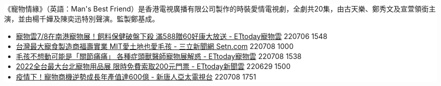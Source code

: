 《寵物情緣》（英語：Man's Best Friend）是香港電視廣播有限公司製作的時裝愛情電視劇，全劇共20集，由古天樂、鄭秀文及宣萱領銜主演，並由楊千嬅及陳奕迅特別聲演。監製鄭基成。
- [寵物雲7/8在南港寵物展！飼料保健破盤下殺 滿588贈60好康大放送 - ETtoday寵物雲](https://pets.ettoday.net/news/2288028 "寵物雲7/8在南港寵物展！飼料保健破盤下殺 滿588贈60好康大放送 - ETtoday寵物雲") 220706 1548
- [台灣最大寵食製造商福壽實業 MIT愛土地也愛毛孩 - 三立新聞網 Setn.com](https://www.setn.com/News.aspx?NewsID=1142069 "台灣最大寵食製造商福壽實業 MIT愛土地也愛毛孩 - 三立新聞網 Setn.com") 220708 1000
- [毛孩不想動可能是「關節痛痛」 各種症頭獸醫師寵物展解惑 - ETtoday寵物雲](https://pets.ettoday.net/news/2290088 "毛孩不想動可能是「關節痛痛」 各種症頭獸醫師寵物展解惑 - ETtoday寵物雲") 220708 1538
- [2022全台最大台北寵物用品展 限時免費索取200元門票 - ETtoday新聞雲](https://www.ettoday.net/news/20220629/2283200.htm "2022全台最大台北寵物用品展 限時免費索取200元門票 - ETtoday新聞雲") 220629 1500
- [疫情下！寵物商機逆勢成長年產值達600億 - 新唐人亞太電視台](https://www.ntdtv.com.tw/b5/20220708/video/334407.html?%E7%96%AB%E6%83%85%E4%B8%8B%EF%BC%81%E5%AF%B5%E7%89%A9%E5%95%86%E6%A9%9F%E9%80%86%E5%8B%A2%E6%88%90%E9%95%B7%20%E5%B9%B4%E7%94%A2%E5%80%BC%E9%81%94600%E5%84%84 "疫情下！寵物商機逆勢成長年產值達600億 - 新唐人亞太電視台") 220708 1751
